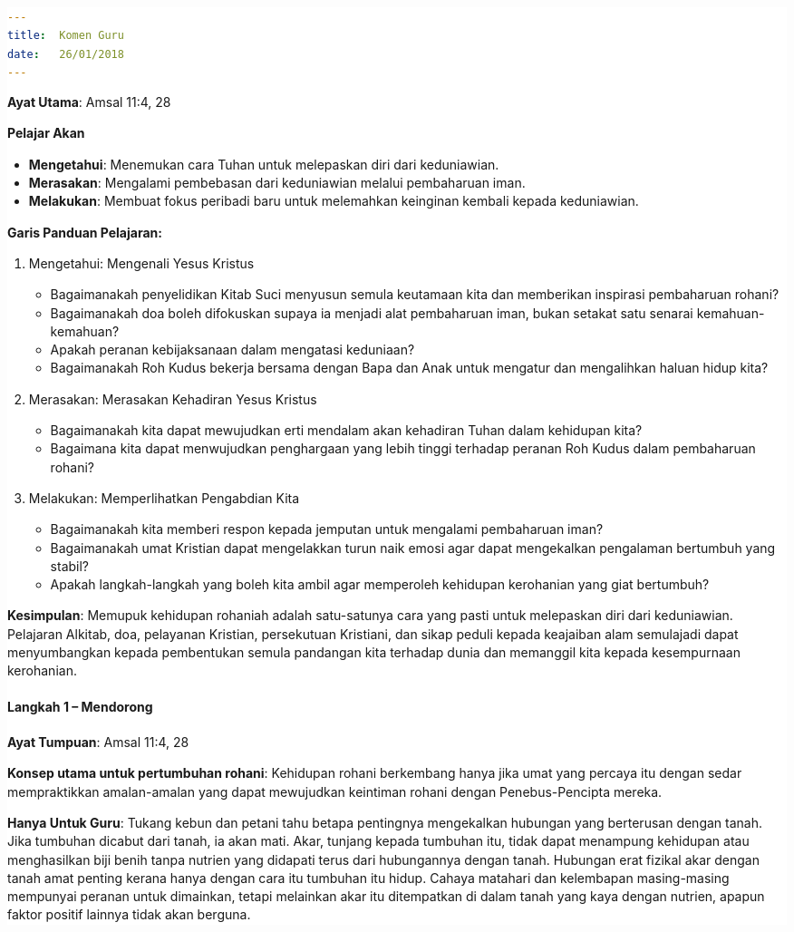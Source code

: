 ```yaml
---
title:  Komen Guru
date:   26/01/2018
---
```


**Ayat Utama**:  Amsal 11:4, 28

**Pelajar Akan**

- **Mengetahui**:  Menemukan cara Tuhan untuk melepaskan diri dari keduniawian.
- **Merasakan**:  Mengalami pembebasan dari keduniawian melalui pembaharuan iman.
- **Melakukan**:  Membuat fokus peribadi baru untuk melemahkan keinginan kembali kepada keduniawian.

**Garis Panduan Pelajaran:**

1. Mengetahui:  Mengenali Yesus Kristus
	+ Bagaimanakah penyelidikan Kitab Suci menyusun semula keutamaan kita dan memberikan inspirasi pembaharuan rohani?
	+ Bagaimanakah doa boleh difokuskan supaya ia menjadi alat pembaharuan iman, bukan setakat satu senarai kemahuan-kemahuan?
	+ Apakah peranan kebijaksanaan dalam mengatasi keduniaan?
	+ Bagaimanakah Roh Kudus bekerja bersama dengan Bapa dan Anak untuk mengatur dan mengalihkan haluan hidup kita? 

2. Merasakan:  Merasakan Kehadiran Yesus Kristus
	+ Bagaimanakah kita dapat mewujudkan erti mendalam akan kehadiran Tuhan dalam kehidupan kita?
	+ Bagaimana kita dapat menwujudkan penghargaan yang lebih tinggi terhadap peranan Roh Kudus dalam pembaharuan rohani?

3. Melakukan:  Memperlihatkan Pengabdian Kita
	+ Bagaimanakah kita memberi respon kepada jemputan untuk mengalami pembaharuan iman?
	+ Bagaimanakah umat Kristian dapat mengelakkan turun naik emosi agar dapat mengekalkan pengalaman bertumbuh yang stabil?
	+ Apakah langkah-langkah yang boleh kita ambil agar memperoleh kehidupan kerohanian yang giat bertumbuh?

**Kesimpulan**:  Memupuk kehidupan rohaniah adalah satu-satunya cara yang pasti untuk melepaskan diri dari keduniawian.  Pelajaran Alkitab, doa, pelayanan Kristian, persekutuan Kristiani, dan sikap peduli kepada keajaiban alam semulajadi dapat menyumbangkan kepada pembentukan semula pandangan kita terhadap dunia dan memanggil kita kepada kesempurnaan kerohanian.

#### Langkah 1 – Mendorong

**Ayat Tumpuan**: Amsal 11:4, 28

**Konsep utama untuk pertumbuhan rohani**:  Kehidupan rohani berkembang hanya jika umat yang percaya itu dengan sedar mempraktikkan amalan-amalan yang dapat mewujudkan keintiman rohani dengan Penebus-Pencipta mereka.

**Hanya Untuk Guru**:  Tukang kebun dan petani tahu betapa pentingnya mengekalkan hubungan yang berterusan dengan tanah.  Jika tumbuhan dicabut dari tanah, ia akan mati.  Akar, tunjang kepada tumbuhan itu, tidak dapat menampung kehidupan atau menghasilkan biji benih tanpa nutrien yang didapati terus dari hubungannya dengan tanah.  Hubungan erat fizikal akar dengan tanah amat penting kerana hanya dengan cara itu tumbuhan itu hidup. Cahaya matahari dan kelembapan masing-masing mempunyai peranan untuk dimainkan, tetapi melainkan akar itu ditempatkan di dalam tanah yang kaya dengan nutrien, apapun faktor positif lainnya tidak akan berguna.
